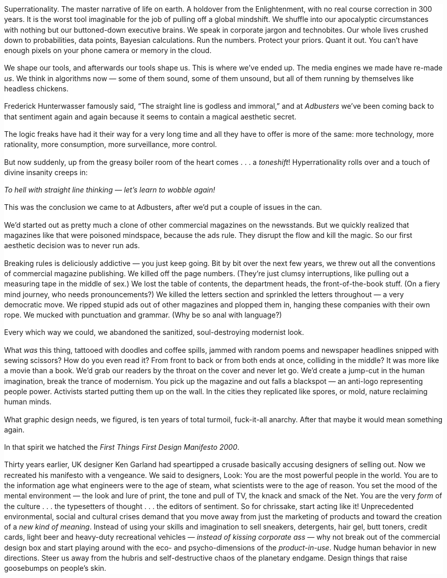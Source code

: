 Superrationality. The master narrative of life on earth. A holdover from the Enlightenment, with no real course correction in 300 years. It is the worst tool imaginable for the job of pulling off a global mindshift. We shuffle into our apocalyptic circumstances with nothing but our buttoned-down executive brains. We speak in corporate jargon and technobites. Our whole lives crushed down to probabilities, data points, Bayesian calculations. Run the numbers. Protect your priors. Quant it out. You can’t have enough pixels on your phone camera or memory in the cloud.

We shape our tools, and afterwards our tools shape us. This is where we’ve ended up. The media engines we made have re-made *us*. We think in algorithms now — some of them sound, some of them unsound, but all of them running by themselves like headless chickens.

Frederick Hunterwasser famously said, “The straight line is godless and immoral,” and at *Adbusters* we’ve been coming back to that sentiment again and again because it seems to contain a magical aesthetic secret.

The logic freaks have had it their way for a very long time and all they have to offer is more of the same: more technology, more rationality, more consumption, more surveillance, more control.

But now suddenly, up from the greasy boiler room of the heart comes . . . a *toneshift*! Hyperrationality rolls over and a touch of divine insanity creeps in:

*To hell with straight line thinking — let’s learn to wobble again!*

This was the conclusion we came to at Adbusters, after we’d put a couple of issues in the can.

We’d started out as pretty much a clone of other commercial magazines on the newsstands. But we quickly realized that magazines like that were poisoned mindspace, because the ads rule. They disrupt the flow and kill the magic. So our first aesthetic decision was to never run ads.

Breaking rules is deliciously addictive — you just keep going. Bit by bit over the next few years, we threw out all the conventions of commercial magazine publishing. We killed off the page numbers. (They’re just clumsy interruptions, like pulling out a measuring tape in the middle of sex.) We lost the table of contents, the department heads, the front-of-the-book stuff. (On a fiery mind journey, who needs pronouncements?) We killed the letters section and sprinkled the letters throughout — a very democratic move. We ripped stupid ads out of other magazines and plopped them in, hanging these companies with their own rope. We mucked with punctuation and grammar. (Why be so anal with language?)

Every which way we could, we abandoned the sanitized, soul-destroying modernist look.

What *was* this thing, tattooed with doodles and coffee spills, jammed with random poems and newspaper headlines snipped with sewing scissors? How do you even read it? From front to back or from both ends at once, colliding in the middle? It was more like a movie than a book. We’d grab our readers by the throat on the cover and never let go. We’d create a jump-cut in the human imagination, break the trance of modernism. You pick up the magazine and out falls a blackspot — an anti-logo representing people power. Activists started putting them up on the wall. In the cities they replicated like spores, or mold, nature reclaiming human minds.

What graphic design needs, we figured, is ten years of total turmoil, fuck-it-all anarchy. After that maybe it would mean something again.

In that spirit we hatched the *First Things First Design Manifesto 2000*.

Thirty years earlier, UK designer Ken Garland had speartipped a crusade basically accusing designers of selling out. Now we recreated his manifesto with a vengeance. We said to designers, Look: You are the most powerful people in the world. You are to the information age what engineers were to the age of steam, what scientists were to the age of reason. You set the mood of the mental environment — the look and lure of print, the tone and pull of TV, the knack and smack of the Net. You are the very *form* of the culture . . . the typesetters of thought . . . the editors of sentiment. So for chrissake, start acting like it! Unprecedented environmental, social and cultural crises demand that you move away from just the marketing of products and toward the creation of a *new kind of meaning*. Instead of using your skills and imagination to sell sneakers, detergents, hair gel, butt toners, credit cards, light beer and heavy-duty recreational vehicles — *instead of kissing corporate ass* — why not break out of the commercial design box and start playing around with the eco- and psycho-dimensions of the *product-in-use*. Nudge human behavior in new directions. Steer us away from the hubris and self-destructive chaos of the planetary endgame. Design things that raise goosebumps on people’s skin.
